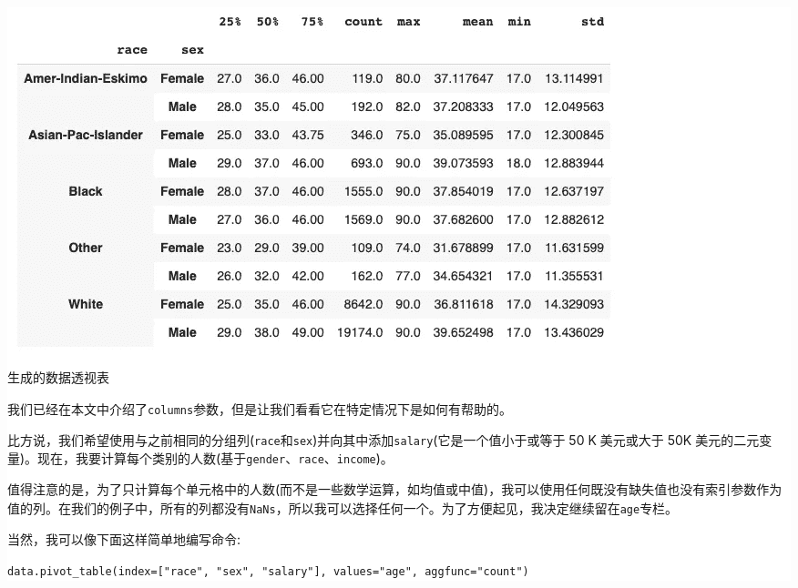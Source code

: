 ![](img/0ea19f8cfd65efd13723be1473656eab.png)

生成的数据透视表

我们已经在本文中介绍了`columns`参数，但是让我们看看它在特定情况下是如何有帮助的。

比方说，我们希望使用与之前相同的分组列(`race`和`sex`)并向其中添加`salary`(它是一个值小于或等于 50 K 美元或大于 50K 美元的二元变量)。现在，我要计算每个类别的人数(基于`gender`、`race`、`income`)。

值得注意的是，为了只计算每个单元格中的人数(而不是一些数学运算，如均值或中值)，我可以使用任何既没有缺失值也没有索引参数作为值的列。在我们的例子中，所有的列都没有`NaNs`，所以我可以选择任何一个。为了方便起见，我决定继续留在`age`专栏。

当然，我可以像下面这样简单地编写命令:

```
data.pivot_table(index=["race", "sex", "salary"], values="age", aggfunc="count")
```
